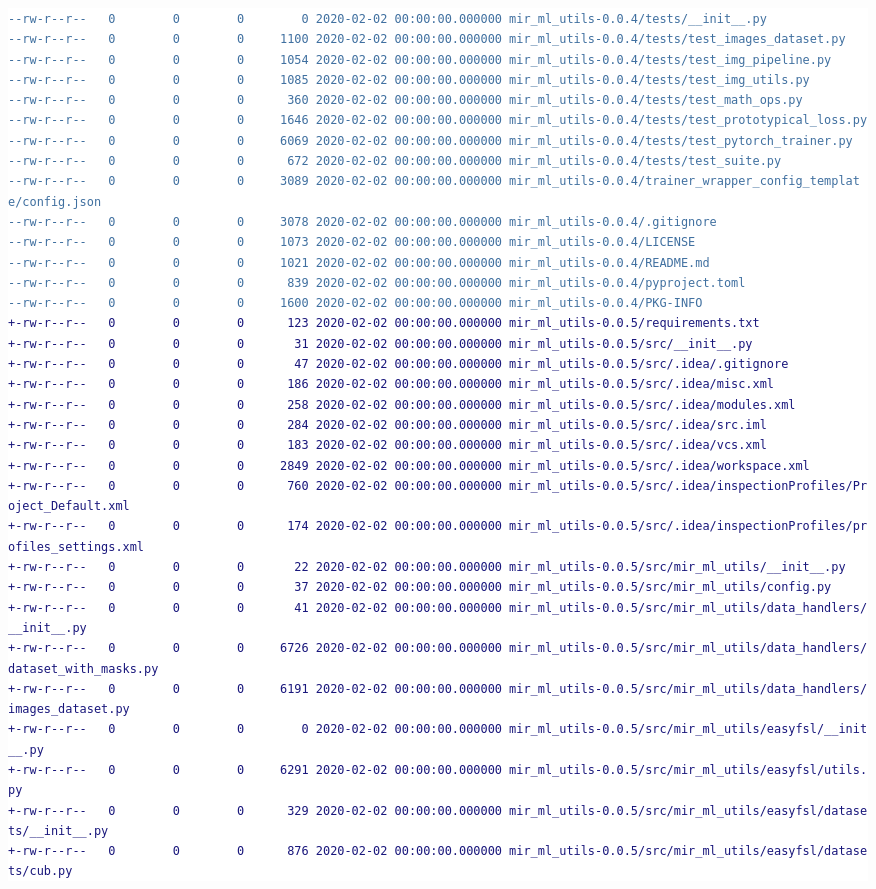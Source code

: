 ```diff
--rw-r--r--   0        0        0        0 2020-02-02 00:00:00.000000 mir_ml_utils-0.0.4/tests/__init__.py
--rw-r--r--   0        0        0     1100 2020-02-02 00:00:00.000000 mir_ml_utils-0.0.4/tests/test_images_dataset.py
--rw-r--r--   0        0        0     1054 2020-02-02 00:00:00.000000 mir_ml_utils-0.0.4/tests/test_img_pipeline.py
--rw-r--r--   0        0        0     1085 2020-02-02 00:00:00.000000 mir_ml_utils-0.0.4/tests/test_img_utils.py
--rw-r--r--   0        0        0      360 2020-02-02 00:00:00.000000 mir_ml_utils-0.0.4/tests/test_math_ops.py
--rw-r--r--   0        0        0     1646 2020-02-02 00:00:00.000000 mir_ml_utils-0.0.4/tests/test_prototypical_loss.py
--rw-r--r--   0        0        0     6069 2020-02-02 00:00:00.000000 mir_ml_utils-0.0.4/tests/test_pytorch_trainer.py
--rw-r--r--   0        0        0      672 2020-02-02 00:00:00.000000 mir_ml_utils-0.0.4/tests/test_suite.py
--rw-r--r--   0        0        0     3089 2020-02-02 00:00:00.000000 mir_ml_utils-0.0.4/trainer_wrapper_config_template/config.json
--rw-r--r--   0        0        0     3078 2020-02-02 00:00:00.000000 mir_ml_utils-0.0.4/.gitignore
--rw-r--r--   0        0        0     1073 2020-02-02 00:00:00.000000 mir_ml_utils-0.0.4/LICENSE
--rw-r--r--   0        0        0     1021 2020-02-02 00:00:00.000000 mir_ml_utils-0.0.4/README.md
--rw-r--r--   0        0        0      839 2020-02-02 00:00:00.000000 mir_ml_utils-0.0.4/pyproject.toml
--rw-r--r--   0        0        0     1600 2020-02-02 00:00:00.000000 mir_ml_utils-0.0.4/PKG-INFO
+-rw-r--r--   0        0        0      123 2020-02-02 00:00:00.000000 mir_ml_utils-0.0.5/requirements.txt
+-rw-r--r--   0        0        0       31 2020-02-02 00:00:00.000000 mir_ml_utils-0.0.5/src/__init__.py
+-rw-r--r--   0        0        0       47 2020-02-02 00:00:00.000000 mir_ml_utils-0.0.5/src/.idea/.gitignore
+-rw-r--r--   0        0        0      186 2020-02-02 00:00:00.000000 mir_ml_utils-0.0.5/src/.idea/misc.xml
+-rw-r--r--   0        0        0      258 2020-02-02 00:00:00.000000 mir_ml_utils-0.0.5/src/.idea/modules.xml
+-rw-r--r--   0        0        0      284 2020-02-02 00:00:00.000000 mir_ml_utils-0.0.5/src/.idea/src.iml
+-rw-r--r--   0        0        0      183 2020-02-02 00:00:00.000000 mir_ml_utils-0.0.5/src/.idea/vcs.xml
+-rw-r--r--   0        0        0     2849 2020-02-02 00:00:00.000000 mir_ml_utils-0.0.5/src/.idea/workspace.xml
+-rw-r--r--   0        0        0      760 2020-02-02 00:00:00.000000 mir_ml_utils-0.0.5/src/.idea/inspectionProfiles/Project_Default.xml
+-rw-r--r--   0        0        0      174 2020-02-02 00:00:00.000000 mir_ml_utils-0.0.5/src/.idea/inspectionProfiles/profiles_settings.xml
+-rw-r--r--   0        0        0       22 2020-02-02 00:00:00.000000 mir_ml_utils-0.0.5/src/mir_ml_utils/__init__.py
+-rw-r--r--   0        0        0       37 2020-02-02 00:00:00.000000 mir_ml_utils-0.0.5/src/mir_ml_utils/config.py
+-rw-r--r--   0        0        0       41 2020-02-02 00:00:00.000000 mir_ml_utils-0.0.5/src/mir_ml_utils/data_handlers/__init__.py
+-rw-r--r--   0        0        0     6726 2020-02-02 00:00:00.000000 mir_ml_utils-0.0.5/src/mir_ml_utils/data_handlers/dataset_with_masks.py
+-rw-r--r--   0        0        0     6191 2020-02-02 00:00:00.000000 mir_ml_utils-0.0.5/src/mir_ml_utils/data_handlers/images_dataset.py
+-rw-r--r--   0        0        0        0 2020-02-02 00:00:00.000000 mir_ml_utils-0.0.5/src/mir_ml_utils/easyfsl/__init__.py
+-rw-r--r--   0        0        0     6291 2020-02-02 00:00:00.000000 mir_ml_utils-0.0.5/src/mir_ml_utils/easyfsl/utils.py
+-rw-r--r--   0        0        0      329 2020-02-02 00:00:00.000000 mir_ml_utils-0.0.5/src/mir_ml_utils/easyfsl/datasets/__init__.py
+-rw-r--r--   0        0        0      876 2020-02-02 00:00:00.000000 mir_ml_utils-0.0.5/src/mir_ml_utils/easyfsl/datasets/cub.py
```